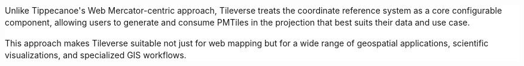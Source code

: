 Unlike Tippecanoe's Web Mercator-centric approach, Tileverse treats the coordinate reference system as a core configurable component, allowing users to generate and consume PMTiles in the projection that best suits their data and use case.

This approach makes Tileverse suitable not just for web mapping but for a wide range of geospatial applications, scientific visualizations, and specialized GIS workflows.